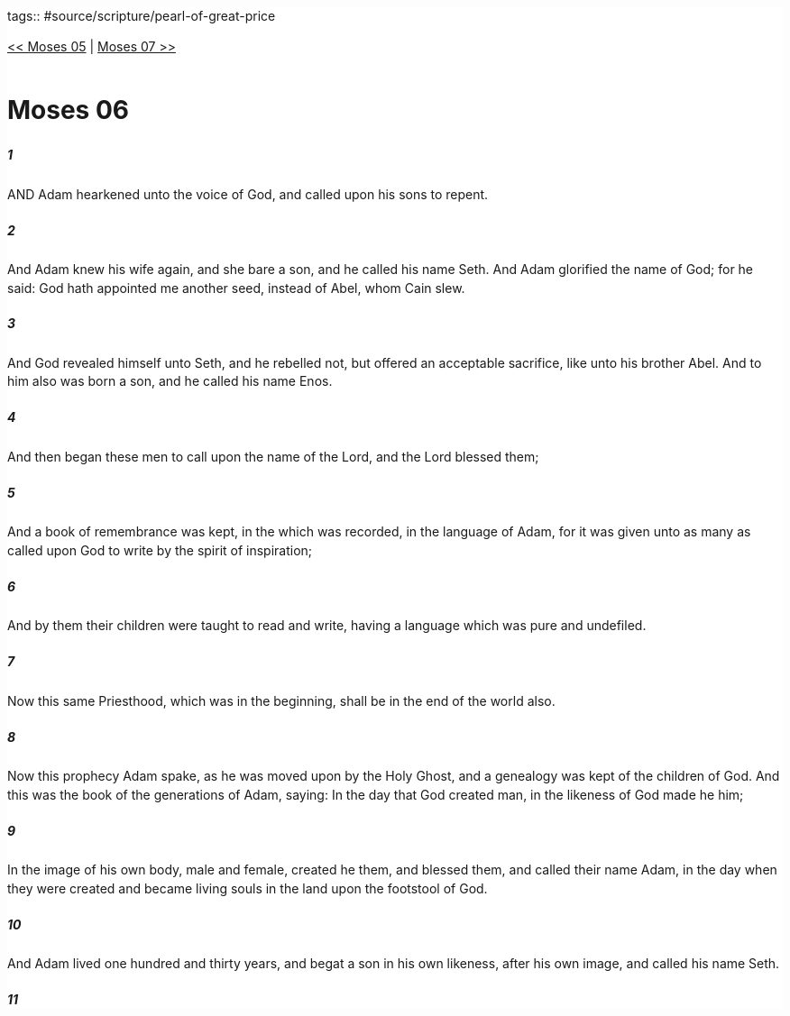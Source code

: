 tags:: #source/scripture/pearl-of-great-price

[<< Moses 05](/Pearl_of_Great_Price/01_Moses/Moses_05.md) | [Moses 07 >>](/Pearl_of_Great_Price/01_Moses/Moses_07.md)

# Moses 06

##### 1

AND Adam hearkened unto the voice of God, and called upon his sons to repent.

##### 2

And Adam knew his wife again, and she bare a son, and he called his name Seth. And Adam glorified the name of God; for he said: God hath appointed me another seed, instead of Abel, whom Cain slew.

##### 3

And God revealed himself unto Seth, and he rebelled not, but offered an acceptable sacrifice, like unto his brother Abel. And to him also was born a son, and he called his name Enos.

##### 4

And then began these men to call upon the name of the Lord, and the Lord blessed them;

##### 5

And a book of remembrance was kept, in the which was recorded, in the language of Adam, for it was given unto as many as called upon God to write by the spirit of inspiration;

##### 6

And by them their children were taught to read and write, having a language which was pure and undefiled.

##### 7

Now this same Priesthood, which was in the beginning, shall be in the end of the world also.

##### 8

Now this prophecy Adam spake, as he was moved upon by the Holy Ghost, and a genealogy was kept of the children of God. And this was the book of the generations of Adam, saying: In the day that God created man, in the likeness of God made he him;

##### 9

In the image of his own body, male and female, created he them, and blessed them, and called their name Adam, in the day when they were created and became living souls in the land upon the footstool of God.

##### 10

And Adam lived one hundred and thirty years, and begat a son in his own likeness, after his own image, and called his name Seth.

##### 11

